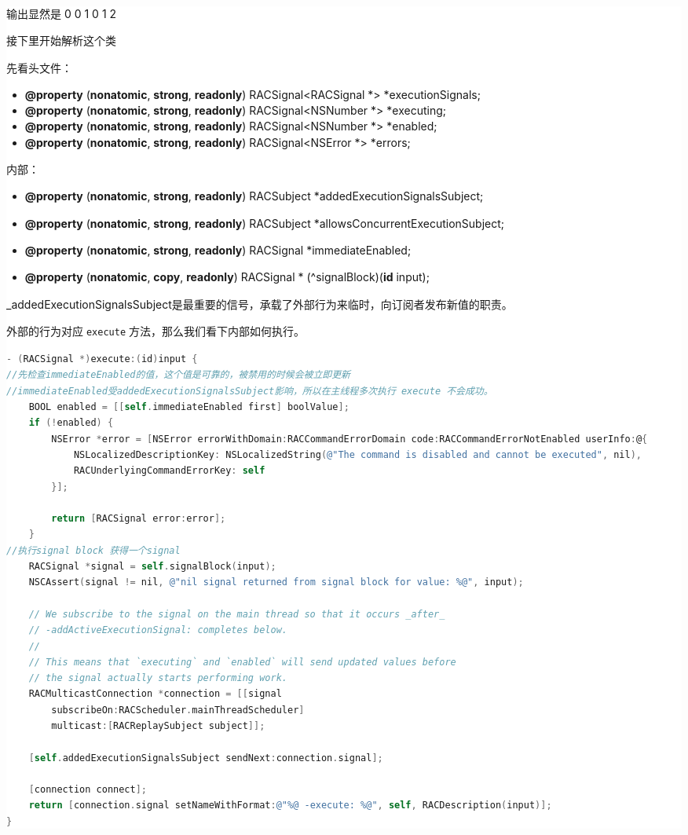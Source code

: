 输出显然是 0 0 1 0 1 2



接下里开始解析这个类



先看头文件：

- **@property** (**nonatomic**, **strong**, **readonly**) RACSignal<RACSignal<ValueType> *> *executionSignals;
- **@property** (**nonatomic**, **strong**, **readonly**) RACSignal<NSNumber *> *executing;
- **@property** (**nonatomic**, **strong**, **readonly**) RACSignal<NSNumber *> *enabled;
- **@property** (**nonatomic**, **strong**, **readonly**) RACSignal<NSError *> *errors;

内部：

- **@property** (**nonatomic**, **strong**, **readonly**) RACSubject *addedExecutionSignalsSubject;

- **@property** (**nonatomic**, **strong**, **readonly**) RACSubject *allowsConcurrentExecutionSubject;

- **@property** (**nonatomic**, **strong**, **readonly**) RACSignal *immediateEnabled;

- **@property** (**nonatomic**, **copy**, **readonly**) RACSignal * (^signalBlock)(**id** input);



_addedExecutionSignalsSubject是最重要的信号，承载了外部行为来临时，向订阅者发布新值的职责。

外部的行为对应 `execute` 方法，那么我们看下内部如何执行。

```objective-c
- (RACSignal *)execute:(id)input {
//先检查immediateEnabled的值，这个值是可靠的，被禁用的时候会被立即更新
//immediateEnabled受addedExecutionSignalsSubject影响，所以在主线程多次执行 execute 不会成功。
	BOOL enabled = [[self.immediateEnabled first] boolValue];
	if (!enabled) {
		NSError *error = [NSError errorWithDomain:RACCommandErrorDomain code:RACCommandErrorNotEnabled userInfo:@{
			NSLocalizedDescriptionKey: NSLocalizedString(@"The command is disabled and cannot be executed", nil),
			RACUnderlyingCommandErrorKey: self
		}];

		return [RACSignal error:error];
	}
//执行signal block 获得一个signal
	RACSignal *signal = self.signalBlock(input);
	NSCAssert(signal != nil, @"nil signal returned from signal block for value: %@", input);

	// We subscribe to the signal on the main thread so that it occurs _after_
	// -addActiveExecutionSignal: completes below.
	//
	// This means that `executing` and `enabled` will send updated values before
	// the signal actually starts performing work.
	RACMulticastConnection *connection = [[signal
		subscribeOn:RACScheduler.mainThreadScheduler]
		multicast:[RACReplaySubject subject]];
	
	[self.addedExecutionSignalsSubject sendNext:connection.signal];

	[connection connect];
	return [connection.signal setNameWithFormat:@"%@ -execute: %@", self, RACDescription(input)];
}
```
